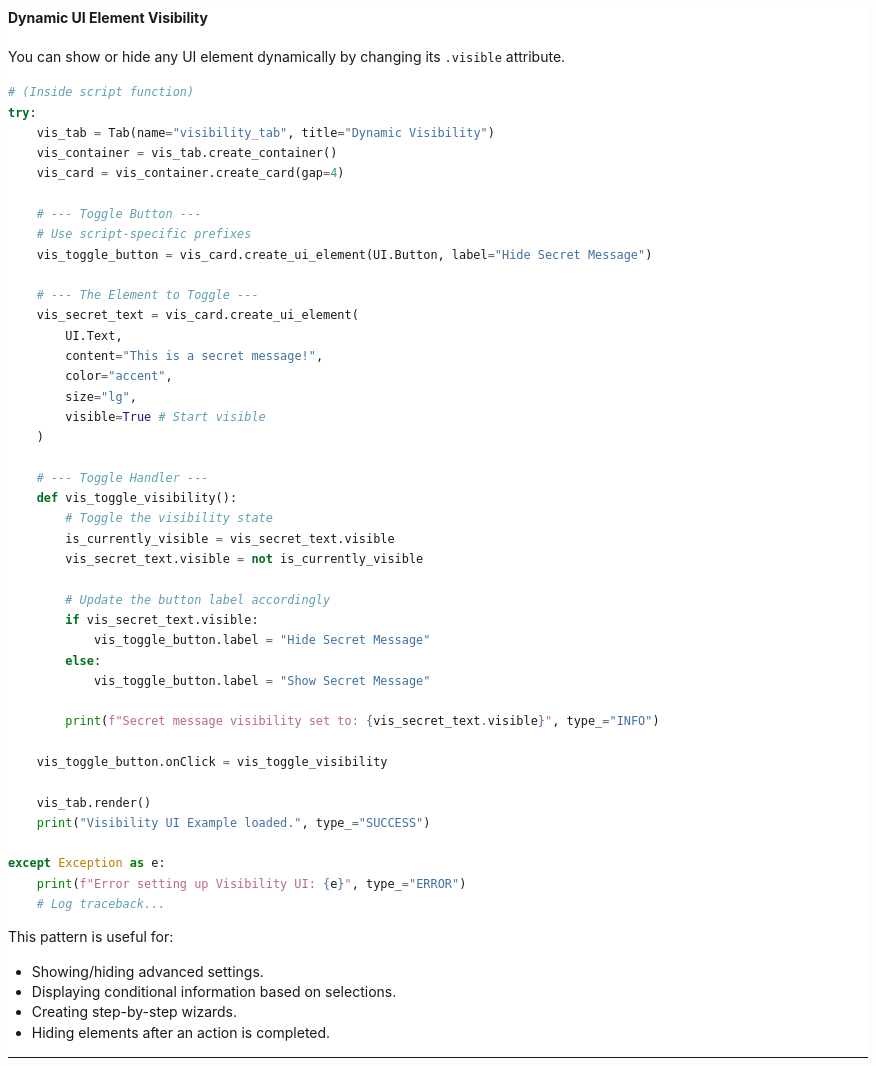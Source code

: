 
#### Dynamic UI Element Visibility

You can show or hide any UI element dynamically by changing its `.visible` attribute.

```python
# (Inside script function)
try:
    vis_tab = Tab(name="visibility_tab", title="Dynamic Visibility")
    vis_container = vis_tab.create_container()
    vis_card = vis_container.create_card(gap=4)

    # --- Toggle Button ---
    # Use script-specific prefixes
    vis_toggle_button = vis_card.create_ui_element(UI.Button, label="Hide Secret Message")

    # --- The Element to Toggle ---
    vis_secret_text = vis_card.create_ui_element(
        UI.Text,
        content="This is a secret message!",
        color="accent",
        size="lg",
        visible=True # Start visible
    )

    # --- Toggle Handler ---
    def vis_toggle_visibility():
        # Toggle the visibility state
        is_currently_visible = vis_secret_text.visible
        vis_secret_text.visible = not is_currently_visible

        # Update the button label accordingly
        if vis_secret_text.visible:
            vis_toggle_button.label = "Hide Secret Message"
        else:
            vis_toggle_button.label = "Show Secret Message"

        print(f"Secret message visibility set to: {vis_secret_text.visible}", type_="INFO")

    vis_toggle_button.onClick = vis_toggle_visibility

    vis_tab.render()
    print("Visibility UI Example loaded.", type_="SUCCESS")

except Exception as e:
    print(f"Error setting up Visibility UI: {e}", type_="ERROR")
    # Log traceback...
```

This pattern is useful for:
- Showing/hiding advanced settings.
- Displaying conditional information based on selections.
- Creating step-by-step wizards.
- Hiding elements after an action is completed.

---